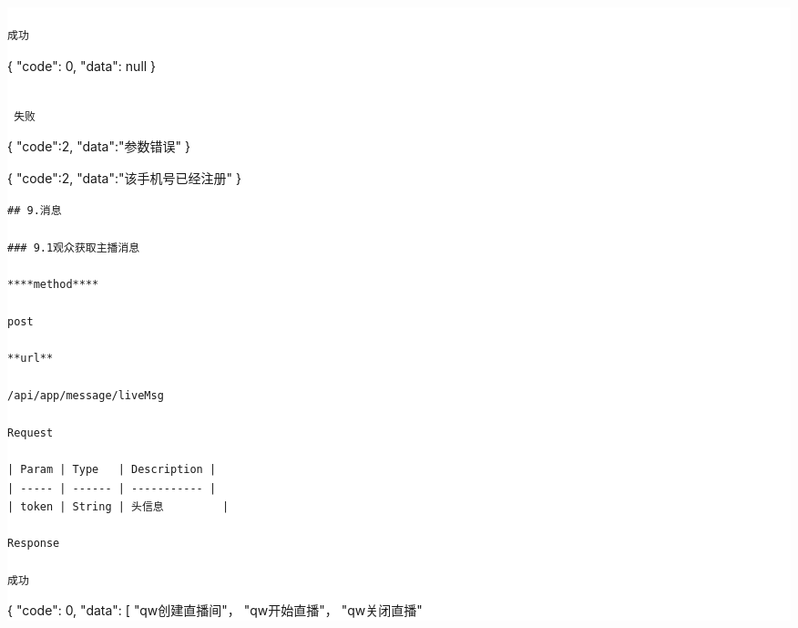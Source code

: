 ```

成功

```
{
  "code": 0,
  "data": null
}
```

 失败

```
{
  "code":2,
  "data":"参数错误"
}

 

{
  "code":2,
  "data":"该手机号已经注册"
}
```
## 9.消息

### 9.1观众获取主播消息

****method****

post

**url**

/api/app/message/liveMsg

Request

| Param | Type   | Description |
| ----- | ------ | ----------- |
| token | String | 头信息         |

Response

成功

```
{
  "code": 0,
  "data": [
    "qw创建直播间"，
    "qw开始直播"，
    "qw关闭直播"
    